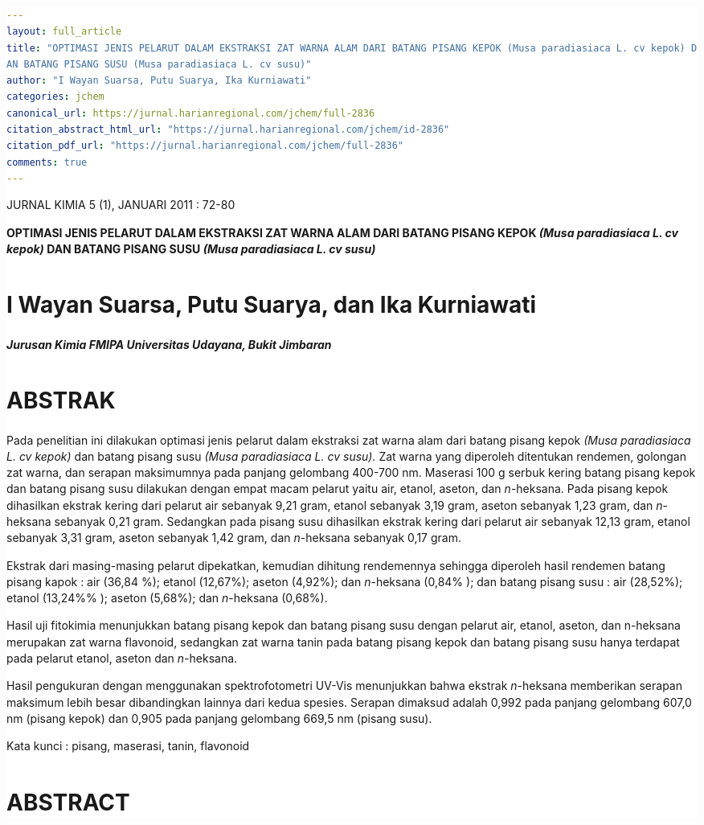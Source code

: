 ```yaml
---
layout: full_article
title: "OPTIMASI JENIS PELARUT DALAM EKSTRAKSI ZAT WARNA ALAM DARI BATANG PISANG KEPOK (Musa paradiasiaca L. cv kepok) DAN BATANG PISANG SUSU (Musa paradiasiaca L. cv susu)"
author: "I Wayan Suarsa, Putu Suarya, Ika Kurniawati"
categories: jchem
canonical_url: https://jurnal.harianregional.com/jchem/full-2836 
citation_abstract_html_url: "https://jurnal.harianregional.com/jchem/id-2836"
citation_pdf_url: "https://jurnal.harianregional.com/jchem/full-2836"  
comments: true
---
```


<p><span class="font1">JURNAL KIMIA 5 (1), JANUARI 2011 : 72-80</span></p>
<p><a name="bookmark0"></a><span class="font2" style="font-weight:bold;">OPTIMASI JENIS PELARUT DALAM EKSTRAKSI ZAT WARNA ALAM DARI BATANG PISANG KEPOK </span><span class="font2" style="font-weight:bold;font-style:italic;">(Musa paradiasiaca L. cv kepok) </span><span class="font2" style="font-weight:bold;">DAN BATANG PISANG SUSU </span><span class="font2" style="font-weight:bold;font-style:italic;">(Musa paradiasiaca L. cv susu)</span></p><a name="caption1"></a>
<h1><a name="bookmark1"></a><span class="font2" style="font-weight:bold;"><a name="bookmark2"></a>I Wayan Suarsa, Putu Suarya, dan Ika Kurniawati</span></h1>
<p><span class="font2" style="font-weight:bold;font-style:italic;">Jurusan Kimia FMIPA Universitas Udayana, Bukit Jimbaran</span></p>
<h1><a name="bookmark3"></a><span class="font2" style="font-weight:bold;"><a name="bookmark4"></a>ABSTRAK</span></h1>
<p><span class="font1">Pada penelitian ini dilakukan optimasi jenis pelarut dalam ekstraksi zat warna alam dari batang pisang kepok </span><span class="font1" style="font-style:italic;">(Musa paradiasiaca L. cv kepok)</span><span class="font1"> dan batang pisang susu </span><span class="font1" style="font-style:italic;">(Musa paradiasiaca L. cv susu).</span><span class="font1"> Zat warna yang diperoleh ditentukan rendemen, golongan zat warna, dan serapan maksimumnya pada panjang gelombang 400-700 nm. Maserasi 100 g serbuk kering batang pisang kepok dan batang pisang susu dilakukan dengan empat macam pelarut yaitu air, etanol, aseton, dan </span><span class="font1" style="font-style:italic;">n</span><span class="font1">-heksana. Pada pisang kepok dihasilkan ekstrak kering dari pelarut air sebanyak 9,21 gram, etanol sebanyak 3,19 gram, aseton sebanyak 1,23 gram, dan </span><span class="font1" style="font-style:italic;">n</span><span class="font1">-heksana sebanyak 0,21 gram. Sedangkan pada pisang susu dihasilkan ekstrak kering dari pelarut air sebanyak 12,13 gram, etanol sebanyak 3,31 gram, aseton sebanyak 1,42 gram, dan </span><span class="font1" style="font-style:italic;">n</span><span class="font1">-heksana sebanyak 0,17 gram.</span></p>
<p><span class="font1">Ekstrak dari masing-masing pelarut dipekatkan, kemudian dihitung rendemennya sehingga diperoleh hasil rendemen batang pisang kapok : air (36,84 %); etanol (12,67%); aseton (4,92%); dan </span><span class="font1" style="font-style:italic;">n</span><span class="font1">-heksana (0,84% ); dan batang pisang susu : air (28,52%); etanol (13,24%% ); aseton (5,68%); dan </span><span class="font1" style="font-style:italic;">n</span><span class="font1">-heksana (0,68%).</span></p>
<p><span class="font1">Hasil uji fitokimia menunjukkan batang pisang kepok dan batang pisang susu dengan pelarut air, etanol, aseton, dan n-heksana merupakan zat warna flavonoid, sedangkan zat warna tanin pada batang pisang kepok dan batang pisang susu hanya terdapat pada pelarut etanol, aseton dan </span><span class="font1" style="font-style:italic;">n</span><span class="font1">-heksana.</span></p>
<p><span class="font1">Hasil pengukuran dengan menggunakan spektrofotometri UV-Vis menunjukkan bahwa ekstrak </span><span class="font1" style="font-style:italic;">n</span><span class="font1">-heksana memberikan serapan maksimum lebih besar dibandingkan lainnya dari kedua spesies. Serapan dimaksud adalah 0,992 pada panjang gelombang 607,0 nm (pisang kepok) dan 0,905 pada panjang gelombang 669,5 nm (pisang susu).</span></p>
<p><span class="font1">Kata kunci : pisang, maserasi, tanin, flavonoid</span></p>
<h1><a name="bookmark5"></a><span class="font2" style="font-weight:bold;"><a name="bookmark6"></a>ABSTRACT</span></h1>